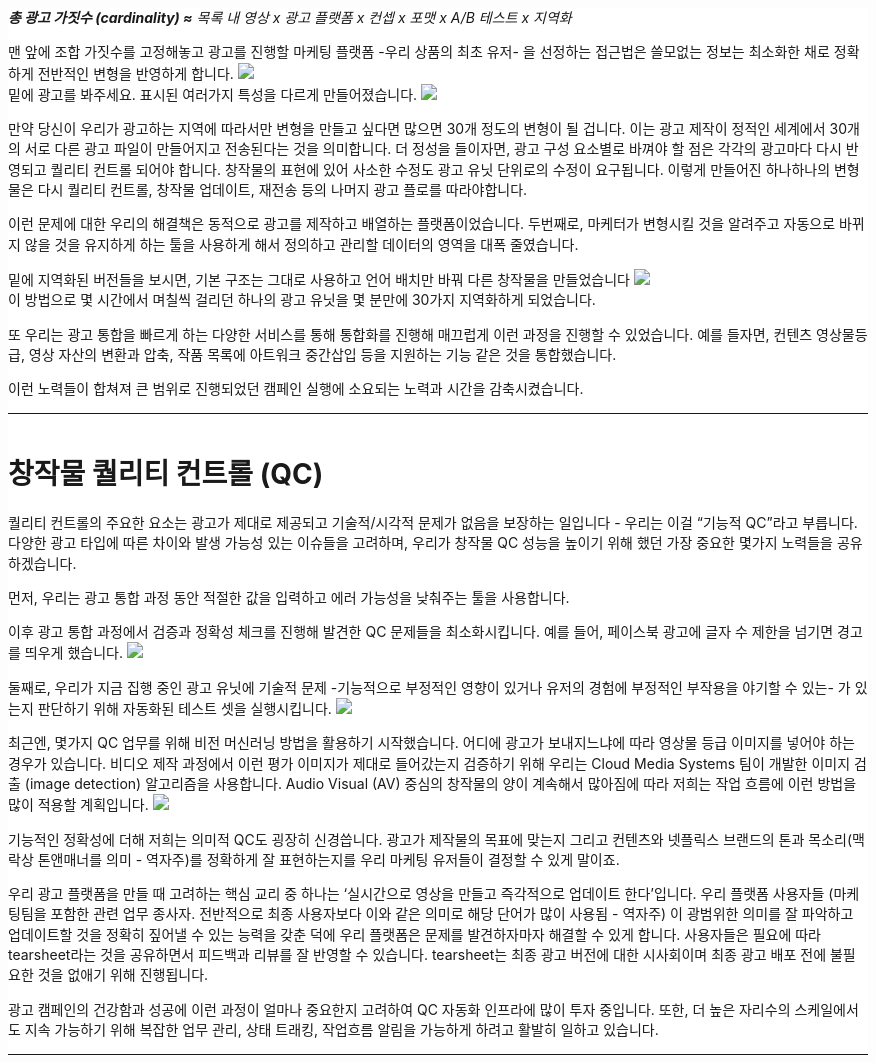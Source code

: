 *__총 광고 가짓수 (cardinality) ≈__ 목록 내 영상 x 광고 플랫폼 x 컨셉 x 포맷 x A/B 테스트 x 지역화*

맨 앞에 조합 가짓수를 고정해놓고 광고를 진행할 마케팅 플랫폼 -우리 상품의 최초 유저- 을 선정하는 접근법은 쓸모없는 정보는 최소화한 채로 정확하게 전반적인 변형을 반영하게 합니다.
<img src="https://miro.medium.com/max/600/1*TWbovfnsSqMJG66KYDQp6w.gif">  
밑에 광고를 봐주세요. 표시된 여러가지 특성을 다르게 만들어졌습니다.
<img src="https://miro.medium.com/max/700/0*NQ9dYbl6USSMRXhc">  

만약 당신이 우리가 광고하는 지역에 따라서만 변형을 만들고 싶다면 많으면 30개 정도의 변형이 될 겁니다. 이는 광고 제작이 정적인 세계에서 30개의 서로 다른 광고 파일이 만들어지고 전송된다는 것을 의미합니다. 더 정성을 들이자면, 광고 구성 요소별로 바껴야 할 점은 각각의 광고마다 다시 반영되고 퀄리티 컨트롤 되어야 합니다. 창작물의 표현에 있어 사소한 수정도 광고 유닛 단위로의 수정이 요구됩니다. 이렇게 만들어진 하나하나의 변형물은 다시 퀄리티 컨트롤, 창작물 업데이트, 재전송 등의 나머지 광고 플로를 따라야합니다.

이런 문제에 대한 우리의 해결책은 동적으로 광고를 제작하고 배열하는 플랫폼이었습니다. 두번째로, 마케터가 변형시킬 것을 알려주고 자동으로 바뀌지 않을 것을 유지하게 하는 툴을 사용하게 해서 정의하고 관리할 데이터의 영역을 대폭 줄였습니다.

밑에 지역화된 버전들을 보시면, 기본 구조는 그대로 사용하고 언어 배치만 바꿔 다른 창작물을 만들었습니다
<img src="https://miro.medium.com/max/500/0*DqNQBG1sW7cEvPYf">  
이 방법으로 몇 시간에서 며칠씩 걸리던 하나의 광고 유닛을 몇 분만에 30가지 지역화하게 되었습니다.

또 우리는 광고 통합을 빠르게 하는 다양한 서비스를 통해 통합화를 진행해 매끄럽게 이런 과정을 진행할 수 있었습니다. 예를 들자면, 컨텐츠 영상물등급, 영상 자산의 변환과 압축, 작품 목록에 아트워크 중간삽입 등을 지원하는 기능 같은 것을 통합했습니다.

이런 노력들이 합쳐져 큰 범위로 진행되었던 캠페인 실행에 소요되는 노력과 시간을 감축시켰습니다.

---
# 창작물 퀄리티 컨트롤 (QC)
퀄리티 컨트롤의 주요한 요소는 광고가 제대로 제공되고 기술적/시각적 문제가 없음을 보장하는 일입니다 - 우리는 이걸 “기능적 QC”라고 부릅니다. 다양한 광고 타입에 따른 차이와 발생 가능성 있는 이슈들을 고려하며, 우리가 창작물 QC 성능을 높이기 위해 했던 가장 중요한 몇가지 노력들을 공유하겠습니다.

먼저, 우리는 광고 통합 과정 동안 적절한 값을 입력하고 에러 가능성을 낮춰주는 툴을 사용합니다.

이후 광고 통합 과정에서 검증과 정확성 체크를 진행해 발견한 QC 문제들을 최소화시킵니다. 예를 들어, 페이스북 광고에 글자 수 제한을 넘기면 경고를 띄우게 했습니다.
<img src="https://miro.medium.com/max/412/0*e-_QuY5UR1T24BMR">  

둘째로, 우리가 지금 집행 중인 광고 유닛에 기술적 문제 -기능적으로 부정적인 영향이 있거나 유저의 경험에 부정적인 부작용을 야기할 수 있는- 가 있는지 판단하기 위해 자동화된 테스트 셋을 실행시킵니다.
<img src="https://miro.medium.com/max/700/0*htbGIBapUv-gh_S1">  

최근엔, 몇가지 QC 업무를 위해 비전 머신러닝 방법을 활용하기 시작했습니다. 어디에 광고가 보내지느냐에 따라 영상물 등급 이미지를 넣어야 하는 경우가 있습니다. 비디오 제작 과정에서 이런 평가 이미지가 제대로 들어갔는지 검증하기 위해 우리는 Cloud Media Systems 팀이 개발한 이미지 검출 (image detection) 알고리즘을 사용합니다. Audio Visual (AV) 중심의 창작물의 양이 계속해서 많아짐에 따라 저희는 작업 흐름에 이런 방법을 많이 적용할 계획입니다.
<img src="https://miro.medium.com/max/500/0*OF25W7mXzgtEoFj5">  

기능적인 정확성에 더해 저희는 의미적 QC도 굉장히 신경씁니다. 광고가 제작물의 목표에 맞는지 그리고 컨텐츠와 넷플릭스 브랜드의 톤과 목소리(맥락상 톤앤매너를 의미 - 역자주)를 정확하게 잘 표현하는지를 우리 마케팅 유저들이 결정할 수 있게 말이죠.

우리 광고 플랫폼을 만들 때 고려하는 핵심 교리 중 하나는 ‘실시간으로 영상을 만들고 즉각적으로 업데이트 한다’입니다. 우리 플랫폼 사용자들 (마케팅팀을 포함한 관련 업무 종사자. 전반적으로 최종 사용자보다 이와 같은 의미로 해당 단어가 많이 사용됨 - 역자주) 이 광범위한 의미를 잘 파악하고 업데이트할 것을 정확히 짚어낼 수 있는 능력을 갖춘 덕에 우리 플랫폼은 문제를 발견하자마자 해결할 수 있게 합니다. 사용자들은 필요에 따라 tearsheet라는 것을 공유하면서 피드백과 리뷰를 잘 반영할 수 있습니다. tearsheet는 최종 광고 버전에 대한 시사회이며 최종 광고 배포 전에 불필요한 것을 없애기 위해 진행됩니다.

광고 캠페인의 건강함과 성공에 이런 과정이 얼마나 중요한지 고려하여 QC 자동화 인프라에 많이 투자 중입니다. 또한, 더 높은 자리수의 스케일에서도 지속 가능하기 위해 복잡한 업무 관리, 상태 트래킹, 작업흐름 알림을 가능하게 하려고 활발히 일하고 있습니다.

---